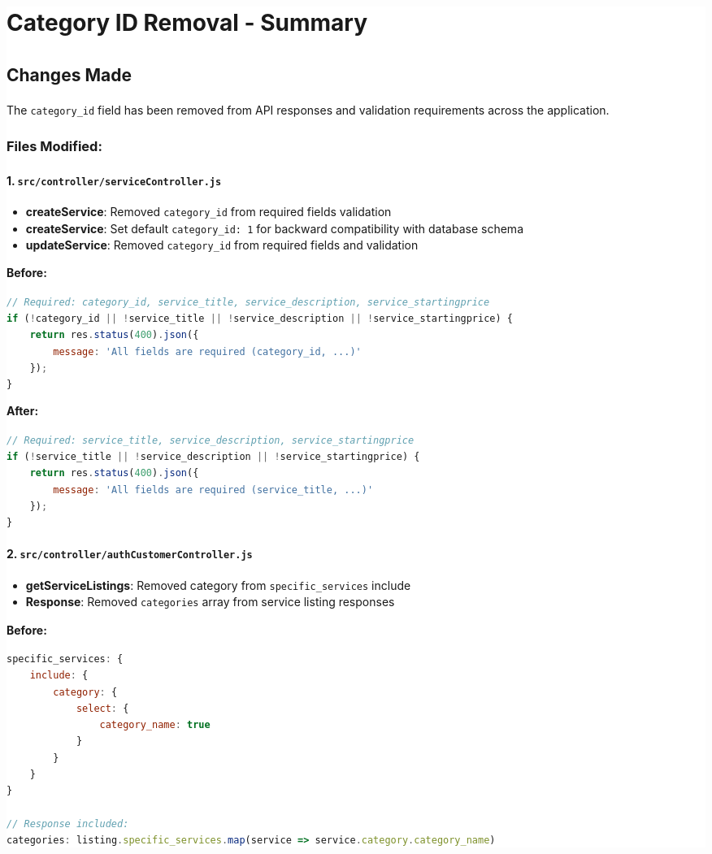 # Category ID Removal - Summary

## Changes Made

The `category_id` field has been removed from API responses and validation requirements across the application.

### Files Modified:

#### 1. `src/controller/serviceController.js`
- **createService**: Removed `category_id` from required fields validation
- **createService**: Set default `category_id: 1` for backward compatibility with database schema
- **updateService**: Removed `category_id` from required fields and validation

**Before:**
```javascript
// Required: category_id, service_title, service_description, service_startingprice
if (!category_id || !service_title || !service_description || !service_startingprice) {
    return res.status(400).json({
        message: 'All fields are required (category_id, ...)'
    });
}
```

**After:**
```javascript
// Required: service_title, service_description, service_startingprice  
if (!service_title || !service_description || !service_startingprice) {
    return res.status(400).json({
        message: 'All fields are required (service_title, ...)'
    });
}
```

#### 2. `src/controller/authCustomerController.js`
- **getServiceListings**: Removed category from `specific_services` include
- **Response**: Removed `categories` array from service listing responses

**Before:**
```javascript
specific_services: {
    include: {
        category: {
            select: {
                category_name: true
            }
        }
    }
}

// Response included:
categories: listing.specific_services.map(service => service.category.category_name)
```
